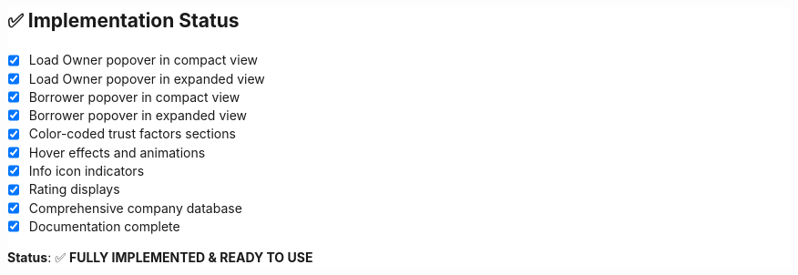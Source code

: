 
## ✅ Implementation Status

- [x] Load Owner popover in compact view
- [x] Load Owner popover in expanded view
- [x] Borrower popover in compact view
- [x] Borrower popover in expanded view
- [x] Color-coded trust factors sections
- [x] Hover effects and animations
- [x] Info icon indicators
- [x] Rating displays
- [x] Comprehensive company database
- [x] Documentation complete

**Status**: ✅ **FULLY IMPLEMENTED & READY TO USE**
